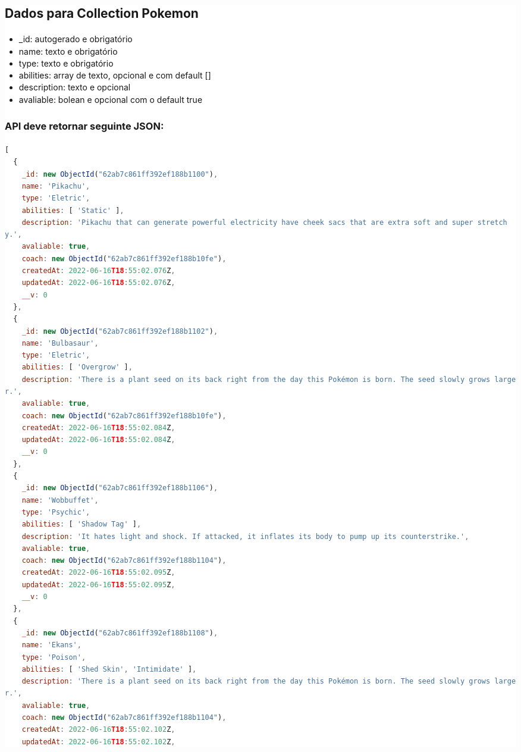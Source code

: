 
## Dados para Collection Pokemon

- _id: autogerado e obrigatório
- name: texto e obrigatório
- type: texto e obrigatório
- abilities: array de texto, opcional e com default []
- description: texto e opcional
- avaliable: bolean e opcional com o default true

### API deve retornar seguinte JSON:

```javascript
[
  {
    _id: new ObjectId("62ab7c861ff392ef188b1100"),
    name: 'Pikachu',
    type: 'Eletric',
    abilities: [ 'Static' ],
    description: 'Pikachu that can generate powerful electricity have cheek sacs that are extra soft and super stretchy.',
    avaliable: true,
    coach: new ObjectId("62ab7c861ff392ef188b10fe"),
    createdAt: 2022-06-16T18:55:02.076Z,
    updatedAt: 2022-06-16T18:55:02.076Z,
    __v: 0
  },
  {
    _id: new ObjectId("62ab7c861ff392ef188b1102"),
    name: 'Bulbasaur',
    type: 'Eletric',
    abilities: [ 'Overgrow' ],
    description: 'There is a plant seed on its back right from the day this Pokémon is born. The seed slowly grows larger.',
    avaliable: true,
    coach: new ObjectId("62ab7c861ff392ef188b10fe"),
    createdAt: 2022-06-16T18:55:02.084Z,
    updatedAt: 2022-06-16T18:55:02.084Z,
    __v: 0
  },
  {
    _id: new ObjectId("62ab7c861ff392ef188b1106"),
    name: 'Wobbuffet',
    type: 'Psychic',
    abilities: [ 'Shadow Tag' ],
    description: 'It hates light and shock. If attacked, it inflates its body to pump up its counterstrike.',
    avaliable: true,
    coach: new ObjectId("62ab7c861ff392ef188b1104"),
    createdAt: 2022-06-16T18:55:02.095Z,
    updatedAt: 2022-06-16T18:55:02.095Z,
    __v: 0
  },
  {
    _id: new ObjectId("62ab7c861ff392ef188b1108"),
    name: 'Ekans',
    type: 'Poison',
    abilities: [ 'Shed Skin', 'Intimidate' ],
    description: 'There is a plant seed on its back right from the day this Pokémon is born. The seed slowly grows larger.',
    avaliable: true,
    coach: new ObjectId("62ab7c861ff392ef188b1104"),
    createdAt: 2022-06-16T18:55:02.102Z,
    updatedAt: 2022-06-16T18:55:02.102Z,
```